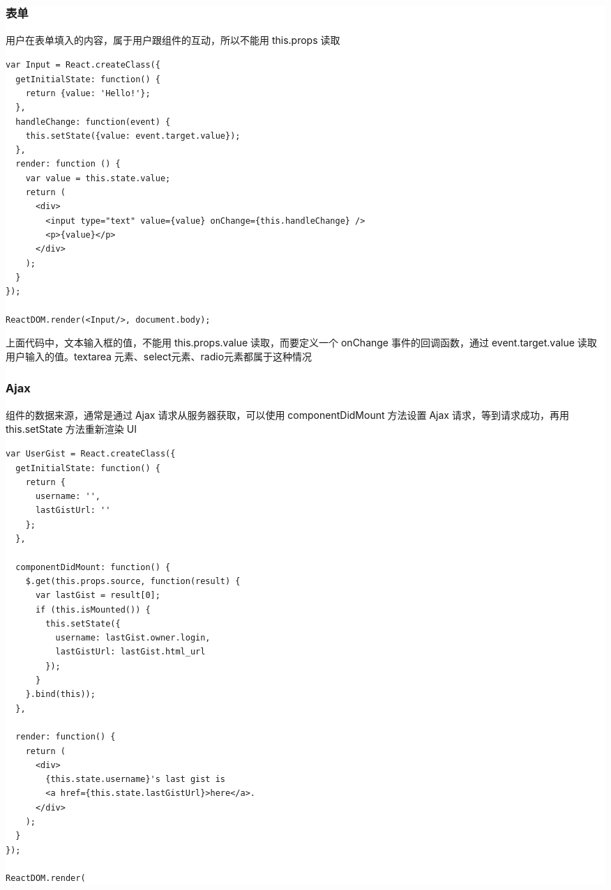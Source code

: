 
### 表单
用户在表单填入的内容，属于用户跟组件的互动，所以不能用 this.props 读取


```
var Input = React.createClass({
  getInitialState: function() {
    return {value: 'Hello!'};
  },
  handleChange: function(event) {
    this.setState({value: event.target.value});
  },
  render: function () {
    var value = this.state.value;
    return (
      <div>
        <input type="text" value={value} onChange={this.handleChange} />
        <p>{value}</p>
      </div>
    );
  }
});

ReactDOM.render(<Input/>, document.body);
```

上面代码中，文本输入框的值，不能用 this.props.value 读取，而要定义一个 onChange 事件的回调函数，通过 event.target.value 读取用户输入的值。textarea 元素、select元素、radio元素都属于这种情况


### Ajax
组件的数据来源，通常是通过 Ajax 请求从服务器获取，可以使用 componentDidMount 方法设置 Ajax 请求，等到请求成功，再用 this.setState 方法重新渲染 UI

```
var UserGist = React.createClass({
  getInitialState: function() {
    return {
      username: '',
      lastGistUrl: ''
    };
  },

  componentDidMount: function() {
    $.get(this.props.source, function(result) {
      var lastGist = result[0];
      if (this.isMounted()) {
        this.setState({
          username: lastGist.owner.login,
          lastGistUrl: lastGist.html_url
        });
      }
    }.bind(this));
  },

  render: function() {
    return (
      <div>
        {this.state.username}'s last gist is
        <a href={this.state.lastGistUrl}>here</a>.
      </div>
    );
  }
});

ReactDOM.render(
```

[1]: http://www.ruanyifeng.com/blogimg/asset/2015/bg2015033110.png
[2]: https://pic1.zhimg.com/80/v2-a32cb02859ea4ac0f8f50f1ec885d85c_hd.jpg